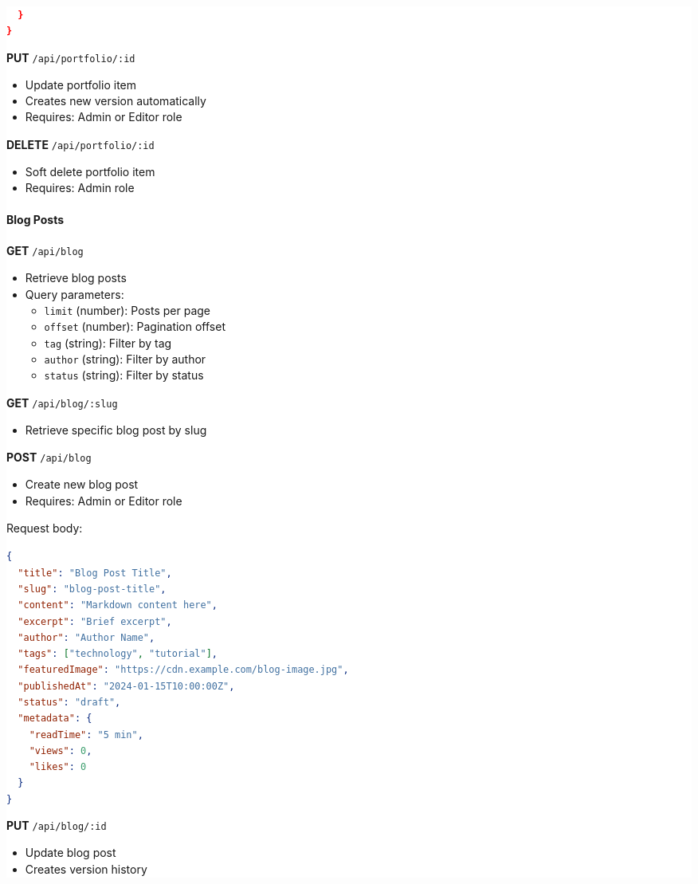 ```json
  }
}
```

**PUT** `/api/portfolio/:id`
- Update portfolio item
- Creates new version automatically
- Requires: Admin or Editor role

**DELETE** `/api/portfolio/:id`
- Soft delete portfolio item
- Requires: Admin role

#### Blog Posts

**GET** `/api/blog`
- Retrieve blog posts
- Query parameters:
  - `limit` (number): Posts per page
  - `offset` (number): Pagination offset
  - `tag` (string): Filter by tag
  - `author` (string): Filter by author
  - `status` (string): Filter by status

**GET** `/api/blog/:slug`
- Retrieve specific blog post by slug

**POST** `/api/blog`
- Create new blog post
- Requires: Admin or Editor role

Request body:
```json
{
  "title": "Blog Post Title",
  "slug": "blog-post-title",
  "content": "Markdown content here",
  "excerpt": "Brief excerpt",
  "author": "Author Name",
  "tags": ["technology", "tutorial"],
  "featuredImage": "https://cdn.example.com/blog-image.jpg",
  "publishedAt": "2024-01-15T10:00:00Z",
  "status": "draft",
  "metadata": {
    "readTime": "5 min",
    "views": 0,
    "likes": 0
  }
}
```

**PUT** `/api/blog/:id`
- Update blog post
- Creates version history
